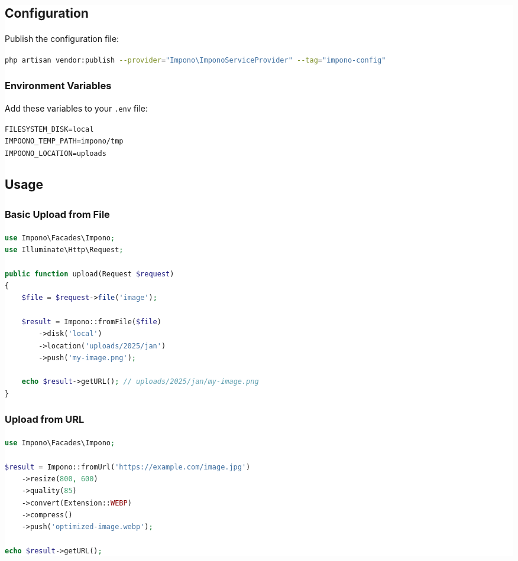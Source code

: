 ## Configuration

Publish the configuration file:

```bash
php artisan vendor:publish --provider="Impono\ImponoServiceProvider" --tag="impono-config"
```

### Environment Variables

Add these variables to your `.env` file:

```env
FILESYSTEM_DISK=local
IMPOONO_TEMP_PATH=impono/tmp
IMPOONO_LOCATION=uploads
```

## Usage

### Basic Upload from File

```php
use Impono\Facades\Impono;
use Illuminate\Http\Request;

public function upload(Request $request)
{
    $file = $request->file('image');
    
    $result = Impono::fromFile($file)
        ->disk('local')
        ->location('uploads/2025/jan')
        ->push('my-image.png');
    
    echo $result->getURL(); // uploads/2025/jan/my-image.png
}
```

### Upload from URL

```php
use Impono\Facades\Impono;

$result = Impono::fromUrl('https://example.com/image.jpg')
    ->resize(800, 600)
    ->quality(85)
    ->convert(Extension::WEBP)
    ->compress()
    ->push('optimized-image.webp');

echo $result->getURL();
```
